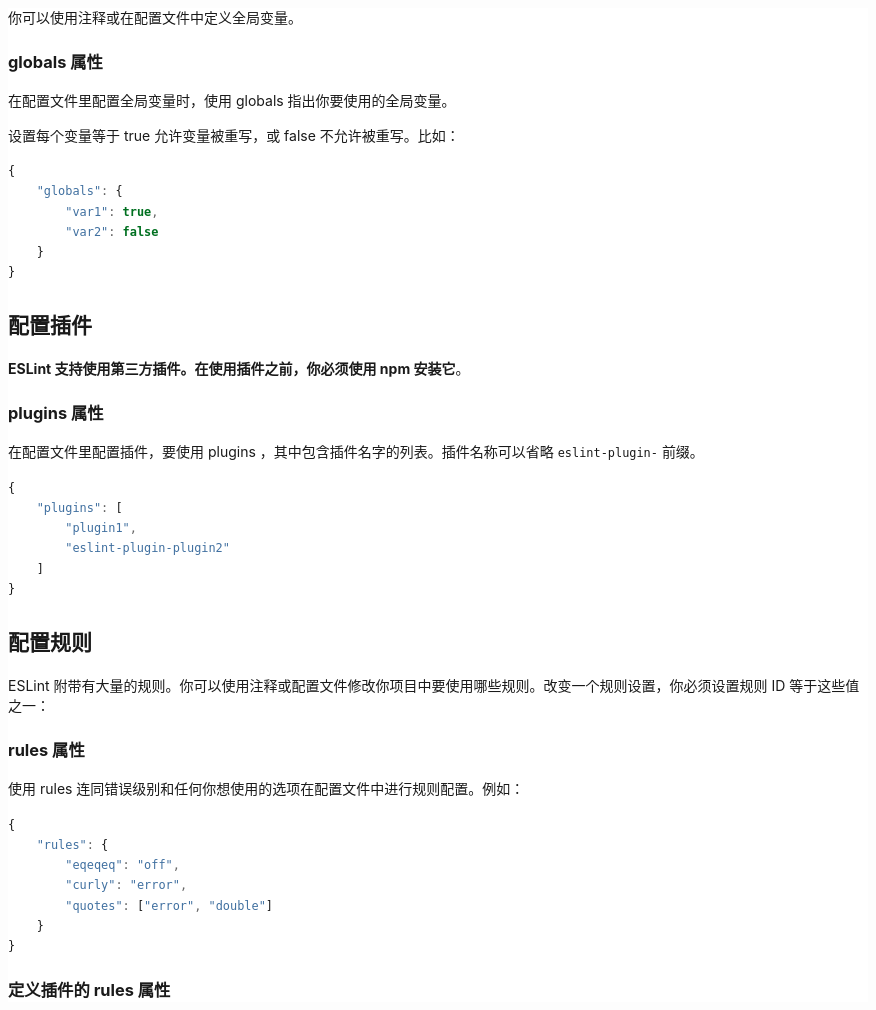 你可以使用注释或在配置文件中定义全局变量。

### globals 属性

在配置文件里配置全局变量时，使用 globals 指出你要使用的全局变量。

设置每个变量等于 true 允许变量被重写，或 false 不允许被重写。比如：

```js
{
    "globals": {
        "var1": true,
        "var2": false
    }
}
```

## 配置插件

**ESLint 支持使用第三方插件。在使用插件之前，你必须使用 npm 安装它**。

### plugins 属性

在配置文件里配置插件，要使用 plugins ，其中包含插件名字的列表。插件名称可以省略 `eslint-plugin-` 前缀。

```js
{
    "plugins": [
        "plugin1",
        "eslint-plugin-plugin2"
    ]
}
```

## 配置规则

ESLint 附带有大量的规则。你可以使用注释或配置文件修改你项目中要使用哪些规则。改变一个规则设置，你必须设置规则 ID 等于这些值之一：

### rules 属性

使用 rules 连同错误级别和任何你想使用的选项在配置文件中进行规则配置。例如：

```js
{
    "rules": {
        "eqeqeq": "off",
        "curly": "error",
        "quotes": ["error", "double"]
    }
}
```

### 定义插件的 rules 属性
